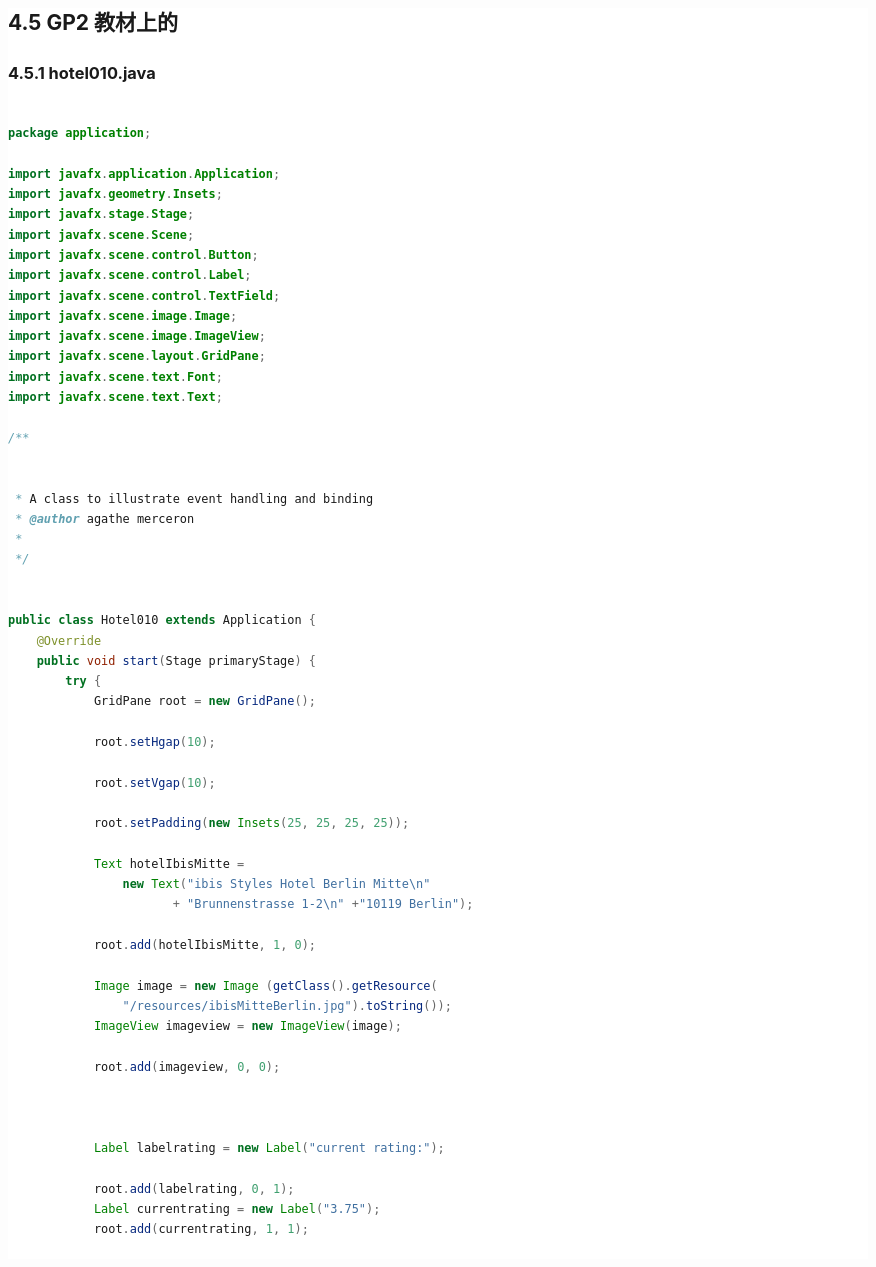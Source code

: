 

## 4.5 GP2 教材上的

### 4.5.1 hotel010.java

```java

package application;

import javafx.application.Application;
import javafx.geometry.Insets;
import javafx.stage.Stage;
import javafx.scene.Scene;
import javafx.scene.control.Button;
import javafx.scene.control.Label;
import javafx.scene.control.TextField;
import javafx.scene.image.Image;
import javafx.scene.image.ImageView;
import javafx.scene.layout.GridPane;
import javafx.scene.text.Font;
import javafx.scene.text.Text;

/**


 * A class to illustrate event handling and binding
 * @author agathe merceron
 *
 */


public class Hotel010 extends Application {
    @Override
    public void start(Stage primaryStage) {
        try {
            GridPane root = new GridPane();

            root.setHgap(10);

            root.setVgap(10);

            root.setPadding(new Insets(25, 25, 25, 25));
            
            Text hotelIbisMitte =
                new Text("ibis Styles Hotel Berlin Mitte\n"
                       + "Brunnenstrasse 1-2\n" +"10119 Berlin");

            root.add(hotelIbisMitte, 1, 0);
            
            Image image = new Image (getClass().getResource(
                "/resources/ibisMitteBerlin.jpg").toString());
            ImageView imageview = new ImageView(image);

            root.add(imageview, 0, 0);
            
            
            
            Label labelrating = new Label("current rating:");

            root.add(labelrating, 0, 1);
            Label currentrating = new Label("3.75");
            root.add(currentrating, 1, 1);
            
```